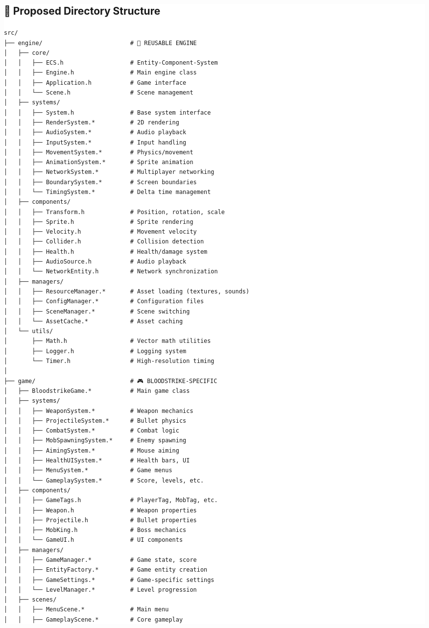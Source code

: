 
## 📁 **Proposed Directory Structure**

```
src/
├── engine/                         # 🎯 REUSABLE ENGINE
│   ├── core/
│   │   ├── ECS.h                   # Entity-Component-System
│   │   ├── Engine.h                # Main engine class
│   │   ├── Application.h           # Game interface
│   │   └── Scene.h                 # Scene management
│   ├── systems/
│   │   ├── System.h                # Base system interface
│   │   ├── RenderSystem.*          # 2D rendering
│   │   ├── AudioSystem.*           # Audio playback
│   │   ├── InputSystem.*           # Input handling
│   │   ├── MovementSystem.*        # Physics/movement
│   │   ├── AnimationSystem.*       # Sprite animation
│   │   ├── NetworkSystem.*         # Multiplayer networking
│   │   ├── BoundarySystem.*        # Screen boundaries
│   │   └── TimingSystem.*          # Delta time management
│   ├── components/
│   │   ├── Transform.h             # Position, rotation, scale
│   │   ├── Sprite.h                # Sprite rendering
│   │   ├── Velocity.h              # Movement velocity
│   │   ├── Collider.h              # Collision detection
│   │   ├── Health.h                # Health/damage system
│   │   ├── AudioSource.h           # Audio playback
│   │   └── NetworkEntity.h         # Network synchronization
│   ├── managers/
│   │   ├── ResourceManager.*       # Asset loading (textures, sounds)
│   │   ├── ConfigManager.*         # Configuration files
│   │   ├── SceneManager.*          # Scene switching
│   │   └── AssetCache.*            # Asset caching
│   └── utils/
│       ├── Math.h                  # Vector math utilities
│       ├── Logger.h                # Logging system
│       └── Timer.h                 # High-resolution timing
│
├── game/                           # 🎮 BLOODSTRIKE-SPECIFIC
│   ├── BloodstrikeGame.*           # Main game class
│   ├── systems/
│   │   ├── WeaponSystem.*          # Weapon mechanics
│   │   ├── ProjectileSystem.*      # Bullet physics
│   │   ├── CombatSystem.*          # Combat logic
│   │   ├── MobSpawningSystem.*     # Enemy spawning
│   │   ├── AimingSystem.*          # Mouse aiming
│   │   ├── HealthUISystem.*        # Health bars, UI
│   │   ├── MenuSystem.*            # Game menus
│   │   └── GameplaySystem.*        # Score, levels, etc.
│   ├── components/
│   │   ├── GameTags.h              # PlayerTag, MobTag, etc.
│   │   ├── Weapon.h                # Weapon properties
│   │   ├── Projectile.h            # Bullet properties
│   │   ├── MobKing.h               # Boss mechanics
│   │   └── GameUI.h                # UI components
│   ├── managers/
│   │   ├── GameManager.*           # Game state, score
│   │   ├── EntityFactory.*         # Game entity creation
│   │   ├── GameSettings.*          # Game-specific settings
│   │   └── LevelManager.*          # Level progression
│   ├── scenes/
│   │   ├── MenuScene.*             # Main menu
│   │   ├── GameplayScene.*         # Core gameplay
```